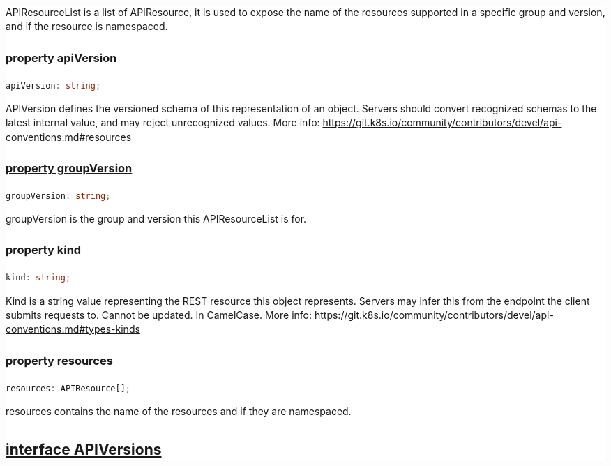 APIResourceList is a list of APIResource, it is used to expose the name of the resources
supported in a specific group and version, and if the resource is namespaced.

<h3 class="pdoc-member-header">
<a class="pdoc-child-name" href="https://github.com/pulumi/pulumi-kubernetes/blob/master/sdk/nodejs/types/output.ts#L15814">property apiVersion</a>
</h3>

```typescript
apiVersion: string;
```


APIVersion defines the versioned schema of this representation of an object. Servers should
convert recognized schemas to the latest internal value, and may reject unrecognized
values. More info:
https://git.k8s.io/community/contributors/devel/api-conventions.md#resources

<h3 class="pdoc-member-header">
<a class="pdoc-child-name" href="https://github.com/pulumi/pulumi-kubernetes/blob/master/sdk/nodejs/types/output.ts#L15819">property groupVersion</a>
</h3>

```typescript
groupVersion: string;
```


groupVersion is the group and version this APIResourceList is for.

<h3 class="pdoc-member-header">
<a class="pdoc-child-name" href="https://github.com/pulumi/pulumi-kubernetes/blob/master/sdk/nodejs/types/output.ts#L15827">property kind</a>
</h3>

```typescript
kind: string;
```


Kind is a string value representing the REST resource this object represents. Servers may
infer this from the endpoint the client submits requests to. Cannot be updated. In
CamelCase. More info:
https://git.k8s.io/community/contributors/devel/api-conventions.md#types-kinds

<h3 class="pdoc-member-header">
<a class="pdoc-child-name" href="https://github.com/pulumi/pulumi-kubernetes/blob/master/sdk/nodejs/types/output.ts#L15832">property resources</a>
</h3>

```typescript
resources: APIResource[];
```


resources contains the name of the resources and if they are namespaced.

<h2 class="pdoc-module-header" id="APIVersions">
<a class="pdoc-member-name" href="https://github.com/pulumi/pulumi-kubernetes/blob/master/sdk/nodejs/types/output.ts#L15840">interface APIVersions</a>
</h2>
